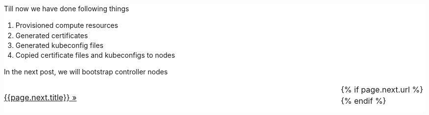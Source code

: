 Till now we have done following things
1. Provisioned compute resources
2. Generated certificates
3. Generated kubeconfig files
4. Copied certificate files and kubeconfigs to nodes

In the next post, we will bootstrap controller nodes

<div class="PageNavigation">
  {% if page.next.url %}
    <a class="next" href="{{page.next.url}}">{{page.next.title}} &raquo;</a>
  {% endif %}
</div>


<style>
.tablelines table, .tablelines td, .tablelines th {
        border: 2px solid black;
        padding: 5px;
        }
.tablelines th{
 text-align:center;
 font-weight:bold
}

.PageNavigation {
  font-size: 16px;
  display: block;
  width: auto;
  overflow: hidden;
}

.PageNavigation a {
  display: block;
  width: 80%;
  float: left;
  margin: 1em 0;
}

.PageNavigation .next {
  text-align: left;
}

</style>